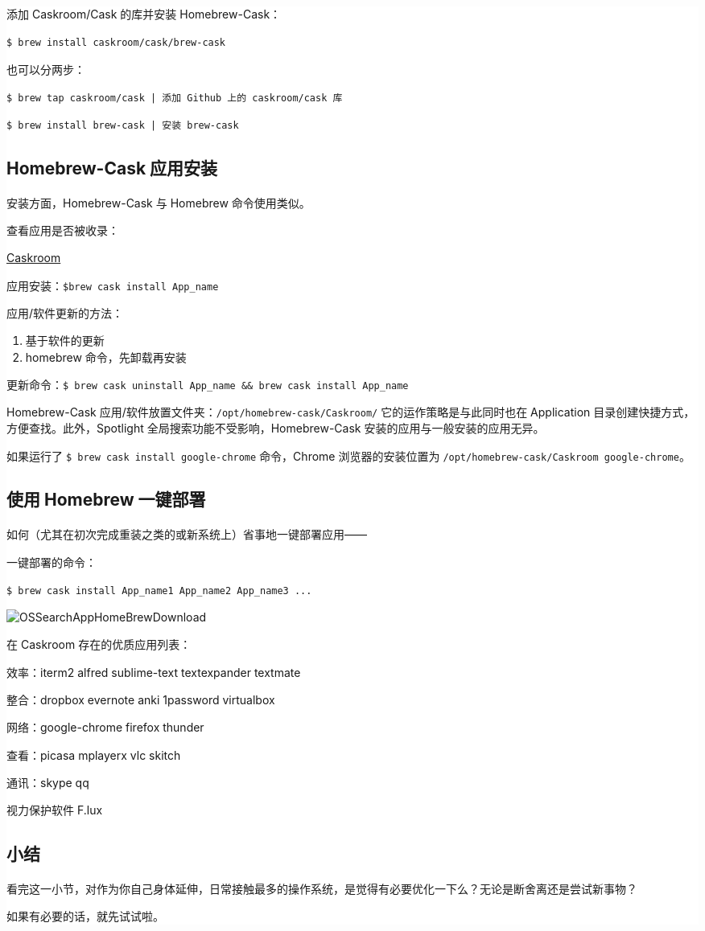 <p>添加 Caskroom/Cask 的库并安装 Homebrew-Cask：</p>

<p><code>$ brew install caskroom/cask/brew-cask</code></p>

<p>也可以分两步：</p>
<pre><code>$ brew tap caskroom/cask | 添加 Github 上的 caskroom/cask 库
</code></pre>
<pre><code>$ brew install brew-cask | 安装 brew-cask
</code></pre>

## Homebrew-Cask 应用安装 

<p>安装方面，Homebrew-Cask 与 Homebrew 命令使用类似。</p>

<p>查看应用是否被收录：</p>

<p><a href="#" onclick="window.open('https://caskroom.github.io/','_blank','location=no'); return false" ;="">Caskroom</a></p>

<p>应用安装：<code>$brew cask install App_name</code></p>

<p>应用/软件更新的方法：</p>

<ol>
<li>基于软件的更新</li>

<li>homebrew 命令，先卸载再安装</li>
</ol>

<p>更新命令：<code>$ brew cask uninstall App_name &amp;&amp; brew cask install App_name</code></p>

<p>Homebrew-Cask 应用/软件放置文件夹：<code>/opt/homebrew-cask/Caskroom/</code> 它的运作策略是与此同时也在 Application 目录创建快捷方式，方便查找。此外，Spotlight 全局搜索功能不受影响，Homebrew-Cask 安装的应用与一般安装的应用无异。</p>

<p>如果运行了 <code>$ brew cask install google-chrome</code> 命令，Chrome 浏览器的安装位置为 <code>/opt/homebrew-cask/Caskroom google-chrome</code>。</p>

## 使用 Homebrew 一键部署 

<p>如何（尤其在初次完成重装之类的或新系统上）省事地一键部署应用——</p>

<p>一键部署的命令：</p>

<p><code>$ brew cask install App_name1 App_name2 App_name3 ...</code></p>

<p><img class="full-image" src="http://openmindclub.qiniudn.com/Azeril/OSSearchAppHomeBrewDownload.png" alt="OSSearchAppHomeBrewDownload"></p>

<p>在 Caskroom 存在的优质应用列表：</p>

<p>效率：iterm2 alfred sublime-text textexpander textmate</p>

<p>整合：dropbox evernote anki 1password virtualbox</p>

<p>网络：google-chrome firefox thunder</p>

<p>查看：picasa mplayerx vlc skitch</p>

<p>通讯：skype qq</p>

<p>视力保护软件 F.lux</p>

## 小结

<p>看完这一小节，对作为你自己身体延伸，日常接触最多的操作系统，是觉得有必要优化一下么？无论是断舍离还是尝试新事物？</p>

<p>如果有必要的话，就先试试啦。</p>




